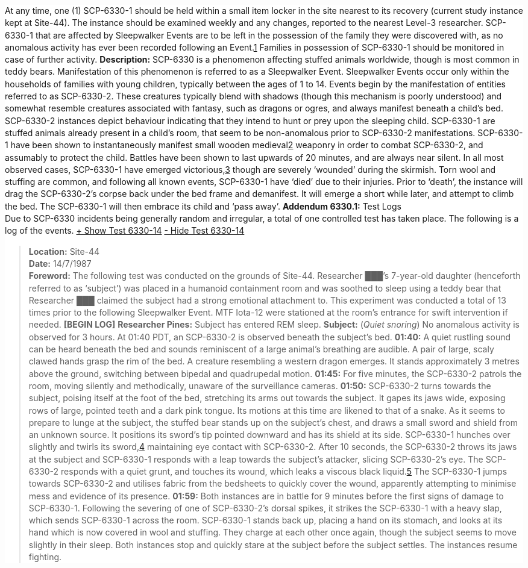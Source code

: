 At any time, one (1) SCP-6330-1 should be held within a small item locker in the site nearest to its recovery (current study instance kept at Site-44). The instance should be examined weekly and any changes, reported to the nearest Level-3 researcher. SCP-6330-1 that are affected by Sleepwalker Events are to be left in the possession of the family they were discovered with, as no anomalous activity has ever been recorded following an Event.[1](javascript:;) Families in possession of SCP-6330-1 should be monitored in case of further activity.
**Description:** SCP-6330 is a phenomenon affecting stuffed animals worldwide, though is most common in teddy bears. Manifestation of this phenomenon is referred to as a Sleepwalker Event.
Sleepwalker Events occur only within the households of families with young children, typically between the ages of 1 to 14. Events begin by the manifestation of entities referred to as SCP-6330-2. These creatures typically blend with shadows (though this mechanism is poorly understood) and somewhat resemble creatures associated with fantasy, such as dragons or ogres, and always manifest beneath a child’s bed. SCP-6330-2 instances depict behaviour indicating that they intend to hunt or prey upon the sleeping child. SCP-6330-1 are stuffed animals already present in a child’s room, that seem to be non-anomalous prior to SCP-6330-2 manifestations.
SCP-6330-1 have been shown to instantaneously manifest small wooden medieval[2](javascript:;) weaponry in order to combat SCP-6330-2, and assumably to protect the child. Battles have been shown to last upwards of 20 minutes, and are always near silent. In all most observed cases, SCP-6330-1 have emerged victorious,[3](javascript:;) though are severely ‘wounded’ during the skirmish. Torn wool and stuffing are common, and following all known events, SCP-6330-1 have ‘died’ due to their injuries. Prior to ‘death’, the instance will drag the SCP-6330-2’s corpse back under the bed frame and demanifest.
It will emerge a short while later, and attempt to climb the bed. The SCP-6330-1 will then embrace its child and ‘pass away’.
**Addendum 6330.1:** Test Logs  
Due to SCP-6330 incidents being generally random and irregular, a total of one controlled test has taken place. The following is a log of the events.
[\+ Show Test 6330-14](javascript:;)
[\- Hide Test 6330-14](javascript:;)
> **Location:** Site-44  
>  **Date:** 14/7/1987  
>  **Foreword:** The following test was conducted on the grounds of Site-44. Researcher ███’s 7-year-old daughter (henceforth referred to as ‘subject’) was placed in a humanoid containment room and was soothed to sleep using a teddy bear that Researcher ███ claimed the subject had a strong emotional attachment to. This experiment was conducted a total of 13 times prior to the following Sleepwalker Event. MTF Iota-12 were stationed at the room’s entrance for swift intervention if needed.
> **[BEGIN LOG]**
> **Researcher Pines:** Subject has entered REM sleep.
> **Subject:** (_Quiet snoring_)
> No anomalous activity is observed for 3 hours. At 01:40 PDT, an SCP-6330-2 is observed beneath the subject’s bed.
> **01:40:** A quiet rustling sound can be heard beneath the bed and sounds reminiscent of a large animal’s breathing are audible. A pair of large, scaly clawed hands grasp the rim of the bed. A creature resembling a western dragon emerges. It stands approximately 3 metres above the ground, switching between bipedal and quadrupedal motion.
> **01:45:** For five minutes, the SCP-6330-2 patrols the room, moving silently and methodically, unaware of the surveillance cameras.
> **01:50:** SCP-6330-2 turns towards the subject, poising itself at the foot of the bed, stretching its arms out towards the subject. It gapes its jaws wide, exposing rows of large, pointed teeth and a dark pink tongue. Its motions at this time are likened to that of a snake. As it seems to prepare to lunge at the subject, the stuffed bear stands up on the subject’s chest, and draws a small sword and shield from an unknown source. It positions its sword’s tip pointed downward and has its shield at its side. SCP-6330-1 hunches over slightly and twirls its sword,[4](javascript:;) maintaining eye contact with SCP-6330-2. After 10 seconds, the SCP-6330-2 throws its jaws at the subject and SCP-6330-1 responds with a leap towards the subject’s attacker, slicing SCP-6330-2’s eye. The SCP-6330-2 responds with a quiet grunt, and touches its wound, which leaks a viscous black liquid.[5](javascript:;) The SCP-6330-1 jumps towards SCP-6330-2 and utilises fabric from the bedsheets to quickly cover the wound, apparently attempting to minimise mess and evidence of its presence.
> **01:59:** Both instances are in battle for 9 minutes before the first signs of damage to SCP-6330-1. Following the severing of one of SCP-6330-2’s dorsal spikes, it strikes the SCP-6330-1 with a heavy slap, which sends SCP-6330-1 across the room. SCP-6330-1 stands back up, placing a hand on its stomach, and looks at its hand which is now covered in wool and stuffing. They charge at each other once again, though the subject seems to move slightly in their sleep. Both instances stop and quickly stare at the subject before the subject settles. The instances resume fighting.